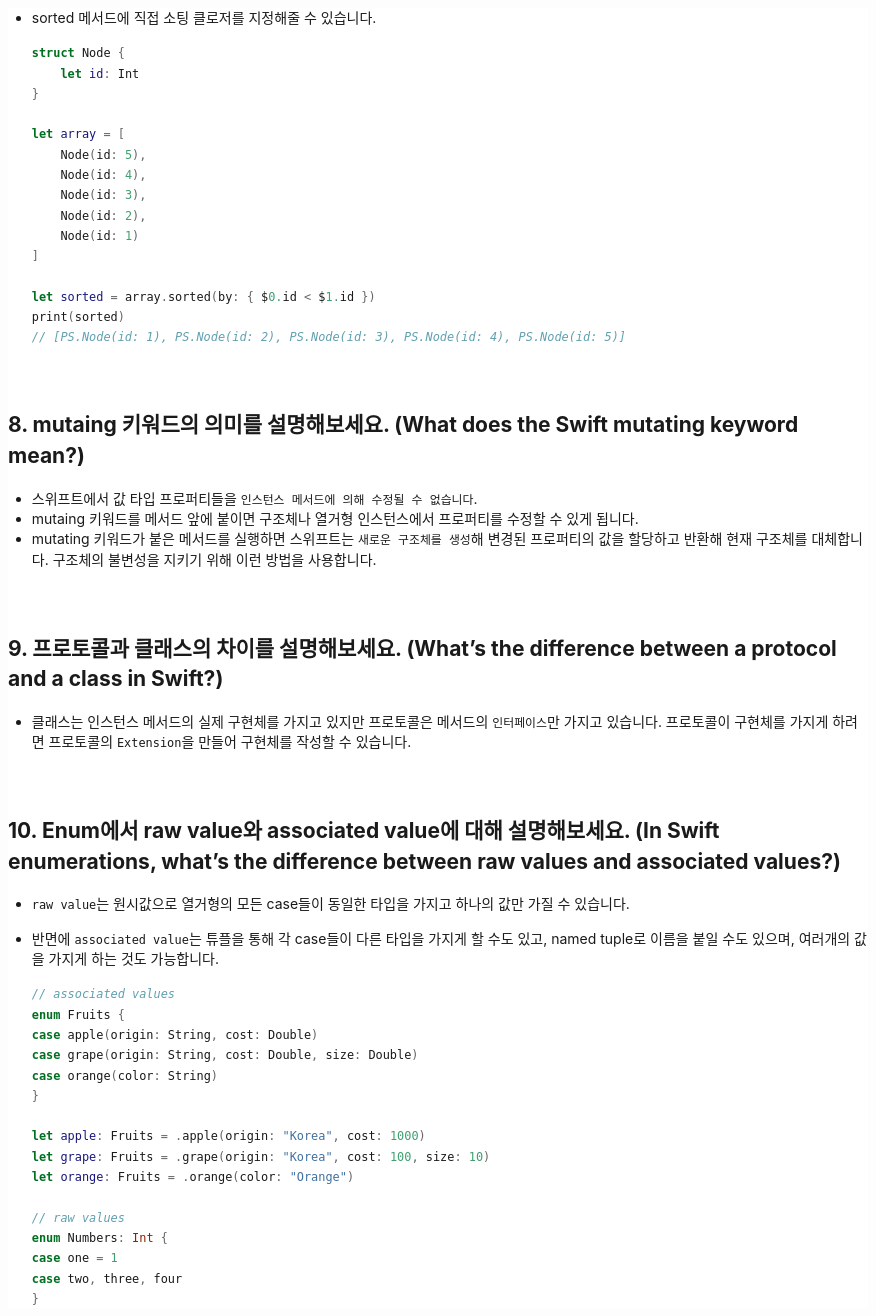 - sorted 메서드에 직접 소팅 클로저를 지정해줄 수 있습니다.

  ```swift
  struct Node {
      let id: Int
  }

  let array = [
      Node(id: 5),
      Node(id: 4),
      Node(id: 3),
      Node(id: 2),
      Node(id: 1)
  ]

  let sorted = array.sorted(by: { $0.id < $1.id })
  print(sorted)
  // [PS.Node(id: 1), PS.Node(id: 2), PS.Node(id: 3), PS.Node(id: 4), PS.Node(id: 5)]
  ```

</br>

## 8. mutaing 키워드의 의미를 설명해보세요. (What does the Swift mutating keyword mean?)

- 스위프트에서 값 타입 프로퍼티들을 `인스턴스 메서드에 의해 수정될 수 없습니다`.
- mutaing 키워드를 메서드 앞에 붙이면 구조체나 열거형 인스턴스에서 프로퍼티를 수정할 수 있게 됩니다.
- mutating 키워드가 붙은 메서드를 실행하면 스위프트는 `새로운 구조체를 생성`해 변경된 프로퍼티의 값을 할당하고 반환해 현재 구조체를 대체합니다. 구조체의 불변성을 지키기 위해 이런 방법을 사용합니다.

</br>

## 9. 프로토콜과 클래스의 차이를 설명해보세요. (What’s the difference between a protocol and a class in Swift?)

- 클래스는 인스턴스 메서드의 실제 구현체를 가지고 있지만 프로토콜은 메서드의 `인터페이스`만 가지고 있습니다. 프로토콜이 구현체를 가지게 하려면 프로토콜의 `Extension`을 만들어 구현체를 작성할 수 있습니다.

</br>

## 10. Enum에서 raw value와 associated value에 대해 설명해보세요. (In Swift enumerations, what’s the difference between raw values and associated values?)

- `raw value`는 원시값으로 열거형의 모든 case들이 동일한 타입을 가지고 하나의 값만 가질 수 있습니다.
- 반면에 `associated value`는 튜플을 통해 각 case들이 다른 타입을 가지게 할 수도 있고, named tuple로 이름을 붙일 수도 있으며, 여러개의 값을 가지게 하는 것도 가능합니다.

  ```swift
  // associated values
  enum Fruits {
  case apple(origin: String, cost: Double)
  case grape(origin: String, cost: Double, size: Double)
  case orange(color: String)
  }

  let apple: Fruits = .apple(origin: "Korea", cost: 1000)
  let grape: Fruits = .grape(origin: "Korea", cost: 100, size: 10)
  let orange: Fruits = .orange(color: "Orange")

  // raw values
  enum Numbers: Int {
  case one = 1
  case two, three, four
  }

  ```